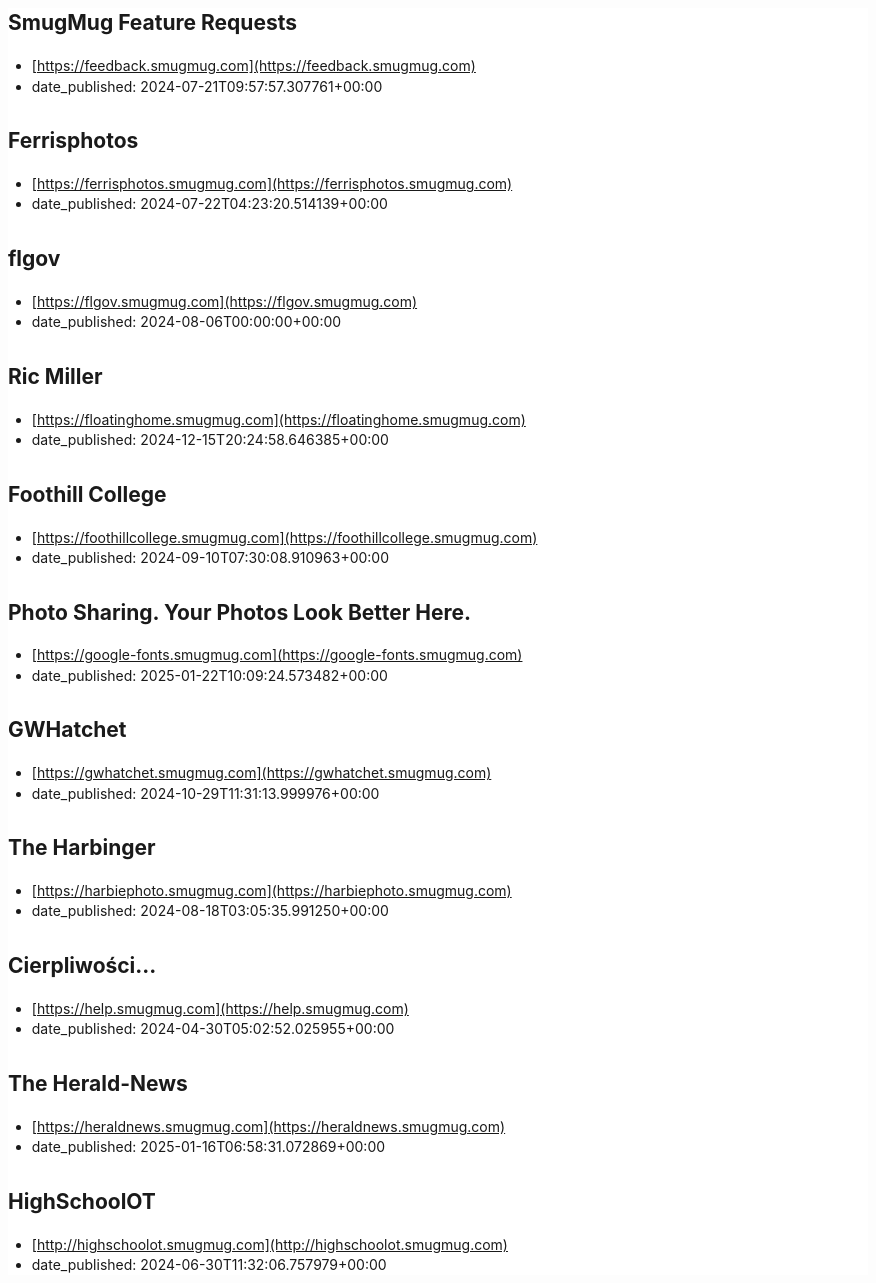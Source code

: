  ## SmugMug Feature Requests
 - [https://feedback.smugmug.com](https://feedback.smugmug.com)
 - date_published: 2024-07-21T09:57:57.307761+00:00

 ## Ferrisphotos
 - [https://ferrisphotos.smugmug.com](https://ferrisphotos.smugmug.com)
 - date_published: 2024-07-22T04:23:20.514139+00:00

 ## flgov
 - [https://flgov.smugmug.com](https://flgov.smugmug.com)
 - date_published: 2024-08-06T00:00:00+00:00

 ## Ric Miller
 - [https://floatinghome.smugmug.com](https://floatinghome.smugmug.com)
 - date_published: 2024-12-15T20:24:58.646385+00:00

 ## Foothill College
 - [https://foothillcollege.smugmug.com](https://foothillcollege.smugmug.com)
 - date_published: 2024-09-10T07:30:08.910963+00:00

 ## Photo Sharing. Your Photos Look Better Here.
 - [https://google-fonts.smugmug.com](https://google-fonts.smugmug.com)
 - date_published: 2025-01-22T10:09:24.573482+00:00

 ## GWHatchet
 - [https://gwhatchet.smugmug.com](https://gwhatchet.smugmug.com)
 - date_published: 2024-10-29T11:31:13.999976+00:00

 ## The Harbinger
 - [https://harbiephoto.smugmug.com](https://harbiephoto.smugmug.com)
 - date_published: 2024-08-18T03:05:35.991250+00:00

 ## Cierpliwości...
 - [https://help.smugmug.com](https://help.smugmug.com)
 - date_published: 2024-04-30T05:02:52.025955+00:00

 ## The Herald-News
 - [https://heraldnews.smugmug.com](https://heraldnews.smugmug.com)
 - date_published: 2025-01-16T06:58:31.072869+00:00

 ## HighSchoolOT
 - [http://highschoolot.smugmug.com](http://highschoolot.smugmug.com)
 - date_published: 2024-06-30T11:32:06.757979+00:00
